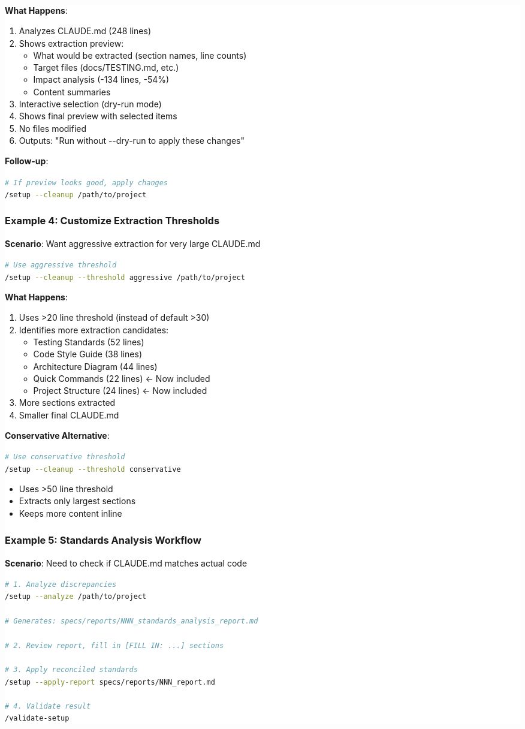 **What Happens**:
1. Analyzes CLAUDE.md (248 lines)
2. Shows extraction preview:
   - What would be extracted (section names, line counts)
   - Target files (docs/TESTING.md, etc.)
   - Impact analysis (-134 lines, -54%)
   - Content summaries
3. Interactive selection (dry-run mode)
4. Shows final preview with selected items
5. No files modified
6. Outputs: "Run without --dry-run to apply these changes"

**Follow-up**:
```bash
# If preview looks good, apply changes
/setup --cleanup /path/to/project
```

### Example 4: Customize Extraction Thresholds

**Scenario**: Want aggressive extraction for very large CLAUDE.md

```bash
# Use aggressive threshold
/setup --cleanup --threshold aggressive /path/to/project
```

**What Happens**:
1. Uses >20 line threshold (instead of default >30)
2. Identifies more extraction candidates:
   - Testing Standards (52 lines)
   - Code Style Guide (38 lines)
   - Architecture Diagram (44 lines)
   - Quick Commands (22 lines) ← Now included
   - Project Structure (24 lines) ← Now included
3. More sections extracted
4. Smaller final CLAUDE.md

**Conservative Alternative**:
```bash
# Use conservative threshold
/setup --cleanup --threshold conservative
```
- Uses >50 line threshold
- Extracts only largest sections
- Keeps more content inline

### Example 5: Standards Analysis Workflow

**Scenario**: Need to check if CLAUDE.md matches actual code

```bash
# 1. Analyze discrepancies
/setup --analyze /path/to/project

# Generates: specs/reports/NNN_standards_analysis_report.md

# 2. Review report, fill in [FILL IN: ...] sections

# 3. Apply reconciled standards
/setup --apply-report specs/reports/NNN_report.md

# 4. Validate result
/validate-setup
```
